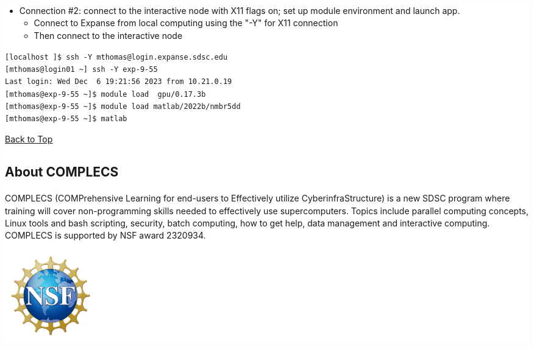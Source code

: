 * Connection #2: connect to the interactive node with X11 flags on; set up module environment and launch app.
  * Connect to Expanse from local computing using the "-Y" for X11 connection
  * Then connect to the interactive node
```
[localhost ]$ ssh -Y mthomas@login.expanse.sdsc.edu
[mthomas@login01 ~] ssh -Y exp-9-55
Last login: Wed Dec  6 19:21:56 2023 from 10.21.0.19
[mthomas@exp-9-55 ~]$ module load  gpu/0.17.3b
[mthomas@exp-9-55 ~]$ module load matlab/2022b/nmbr5dd
[mthomas@exp-9-55 ~]$ matlab
```
  
[Back to Top](#top)

## About COMPLECS

COMPLECS (COMPrehensive Learning for end-users to Effectively utilize
CyberinfraStructure) is a new SDSC program where training will cover
non-programming skills needed to effectively use
supercomputers. Topics include parallel computing concepts, Linux
tools and bash scripting, security, batch computing, how to get help,
data management and interactive computing. COMPLECS is supported by
NSF award 2320934.

<img src="./images/NSF_Official_logo_Med_Res_600ppi.png" alt="drawing" width="150"/>
